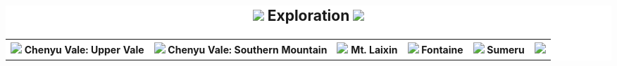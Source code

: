 <h2 align="center">
  <img
    src="https://genshin.honeyhunterworld.com/img/icons/map_35.webp"
    ,
    height="20"
  />
  Exploration
  <img
    src="https://genshin.honeyhunterworld.com/img/icons/map_35.webp"
    ,
    height="20"
  />
</h2>
<table align="center">
  <tr>
    <th>
      <img
        src="https://act-webstatic.hoyoverse.com/game_record/genshin/city_icon/UI_ChapterIcon_ChenYuVale.png"
        width="20"
      />
      Chenyu Vale: Upper Vale
    </th>
    <th>
      <img
        src="https://act-webstatic.hoyoverse.com/game_record/genshin/city_icon/UI_ChapterIcon_ChenYuVale.png"
        width="20"
      />
      Chenyu Vale: Southern Mountain
    </th>
    <th>
      <img
        src="https://act-webstatic.hoyoverse.com/game_record/genshin/city_icon/UI_ChapterIcon_ChenYuVale.png"
        width="20"
      />
      Mt. Laixin
    </th>
    <th>
      <img
        src="https://act-webstatic.hoyoverse.com/game_record/genshin/city_icon/UI_ChapterIcon_Fengdan.png"
        width="20"
      />
      Fontaine
    </th>
    <th>
      <img
        src="https://act-webstatic.hoyoverse.com/game_record/genshin/city_icon/UI_ChapterIcon_Xumi.png"
        width="20"
      />
      Sumeru
    </th>
    <th>
      <img
        src="https://act-webstatic.hoyoverse.com/game_record/genshin/city_icon/UI_ChapterIcon_ChasmsMaw.png"
        width="20"
      />